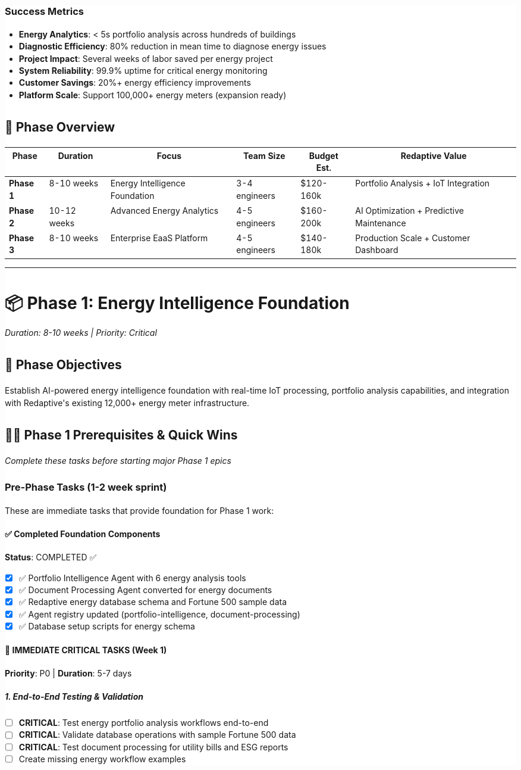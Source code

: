 ### Success Metrics

- **Energy Analytics**: < 5s portfolio analysis across hundreds of buildings
- **Diagnostic Efficiency**: 80% reduction in mean time to diagnose energy issues
- **Project Impact**: Several weeks of labor saved per energy project
- **System Reliability**: 99.9% uptime for critical energy monitoring
- **Customer Savings**: 20%+ energy efficiency improvements
- **Platform Scale**: Support 100,000+ energy meters (expansion ready)

## 📅 Phase Overview

| Phase | Duration | Focus | Team Size | Budget Est. | Redaptive Value |
|-------|----------|-------|-----------|-------------|----------------|
| **Phase 1** | 8-10 weeks | Energy Intelligence Foundation | 3-4 engineers | $120-160k | Portfolio Analysis + IoT Integration |
| **Phase 2** | 10-12 weeks | Advanced Energy Analytics | 4-5 engineers | $160-200k | AI Optimization + Predictive Maintenance |
| **Phase 3** | 8-10 weeks | Enterprise EaaS Platform | 4-5 engineers | $140-180k | Production Scale + Customer Dashboard |

---

# 📦 Phase 1: Energy Intelligence Foundation
*Duration: 8-10 weeks | Priority: Critical*

## 🎯 Phase Objectives
Establish AI-powered energy intelligence foundation with real-time IoT processing, portfolio analysis capabilities, and integration with Redaptive's existing 12,000+ energy meter infrastructure.

## 🏃‍♂️ Phase 1 Prerequisites & Quick Wins
*Complete these tasks before starting major Phase 1 epics*

### **Pre-Phase Tasks** (1-2 week sprint)
These are immediate tasks that provide foundation for Phase 1 work:

#### **✅ Completed Foundation Components** 
**Status**: COMPLETED ✅
- [x] ✅ Portfolio Intelligence Agent with 6 energy analysis tools
- [x] ✅ Document Processing Agent converted for energy documents
- [x] ✅ Redaptive energy database schema and Fortune 500 sample data
- [x] ✅ Agent registry updated (portfolio-intelligence, document-processing)
- [x] ✅ Database setup scripts for energy schema

#### **🚨 IMMEDIATE CRITICAL TASKS (Week 1)**
**Priority**: P0 | **Duration**: 5-7 days

##### **1. End-to-End Testing & Validation**
- [ ] **CRITICAL**: Test energy portfolio analysis workflows end-to-end
- [ ] **CRITICAL**: Validate database operations with sample Fortune 500 data
- [ ] **CRITICAL**: Test document processing for utility bills and ESG reports
- [ ] Create missing energy workflow examples
